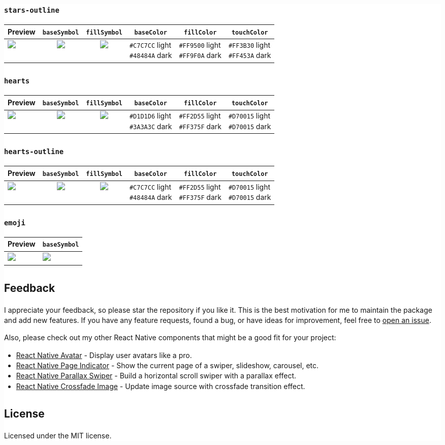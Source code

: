 ### `stars-outline`

Preview | `baseSymbol` | `fillSymbol` | `baseColor` | `fillColor` | `touchColor`
---|:-:|:-:|---|---|---
<img width="200" src="https://github.com/kolking/react-native-rating/assets/4656448/4317f95d-35ad-4d5b-8dee-847ef88e90cf"> | <img width="40" src="https://github.com/kolking/react-native-rating/assets/4656448/0e21afd4-b3df-4dc0-9fc4-17fcacb9065a"> | <img width="40" src="https://github.com/kolking/react-native-rating/assets/4656448/c7e5c984-c0d3-4e98-b4e4-66b8d892fd71"> | `#C7C7CC` light<br>`#48484A` dark | `#FF9500` light<br>`#FF9F0A` dark | `#FF3B30` light<br>`#FF453A` dark

### `hearts`

Preview | `baseSymbol` | `fillSymbol` | `baseColor` | `fillColor` | `touchColor`
---|:-:|:-:|---|---|---
<img width="200" src="https://github.com/kolking/react-native-rating/assets/4656448/fd59fe75-d5b9-47e2-b702-50de6d1cd350"> | <img width="40" src="https://github.com/kolking/react-native-rating/assets/4656448/19410750-cf5a-44d6-bf8b-0b158a03318e"> | <img width="40" src="https://github.com/kolking/react-native-rating/assets/4656448/19410750-cf5a-44d6-bf8b-0b158a03318e"> | `#D1D1D6` light<br>`#3A3A3C` dark | `#FF2D55` light<br>`#FF375F` dark | `#D70015` light<br>`#D70015` dark

### `hearts-outline`

Preview | `baseSymbol` | `fillSymbol` | `baseColor` | `fillColor` | `touchColor`
---|:-:|:-:|---|---|---
<img width="200" src="https://github.com/kolking/react-native-rating/assets/4656448/b30b5003-82d1-4d55-b327-5af60bbf0a59"> | <img width="40" src="https://github.com/kolking/react-native-rating/assets/4656448/7d8464ec-c2ce-4e66-84a3-bc48e5fa9f7e"> | <img width="40" src="https://github.com/kolking/react-native-rating/assets/4656448/19410750-cf5a-44d6-bf8b-0b158a03318e"> | `#C7C7CC` light<br>`#48484A` dark | `#FF2D55` light<br>`#FF375F` dark | `#D70015` light<br>`#D70015` dark

### `emoji`

Preview | `baseSymbol`
---|---
<img width="200" src="https://github.com/kolking/react-native-rating/assets/4656448/b2bab6a2-3893-40e8-9ae2-9c9dc4057fa7"> | <img width="300" src="https://github.com/kolking/react-native-rating/assets/4656448/cfb7149e-261c-4f52-9dbc-2682c378aab0">

## Feedback

I appreciate your feedback, so please star the repository if you like it. This is the best motivation for me to maintain the package and add new features. If you have any feature requests, found a bug, or have ideas for improvement, feel free to [open an issue](https://github.com/kolking/react-native-rating/issues).

Also, please check out my other React Native components that might be a good fit for your project:

- [React Native Avatar](https://github.com/kolking/react-native-avatar) - Display user avatars like a pro.
- [React Native Page Indicator](https://github.com/kolking/react-native-page-indicator) - Show the current page of a swiper, slideshow, carousel, etc.
- [React Native Parallax Swiper](https://github.com/kolking/react-native-parallax-swiper) - Build a horizontal scroll swiper with a parallax effect.
- [React Native Crossfade Image](https://github.com/kolking/react-native-crossfade-image) - Update image source with crossfade transition effect.

## License

Licensed under the MIT license.
